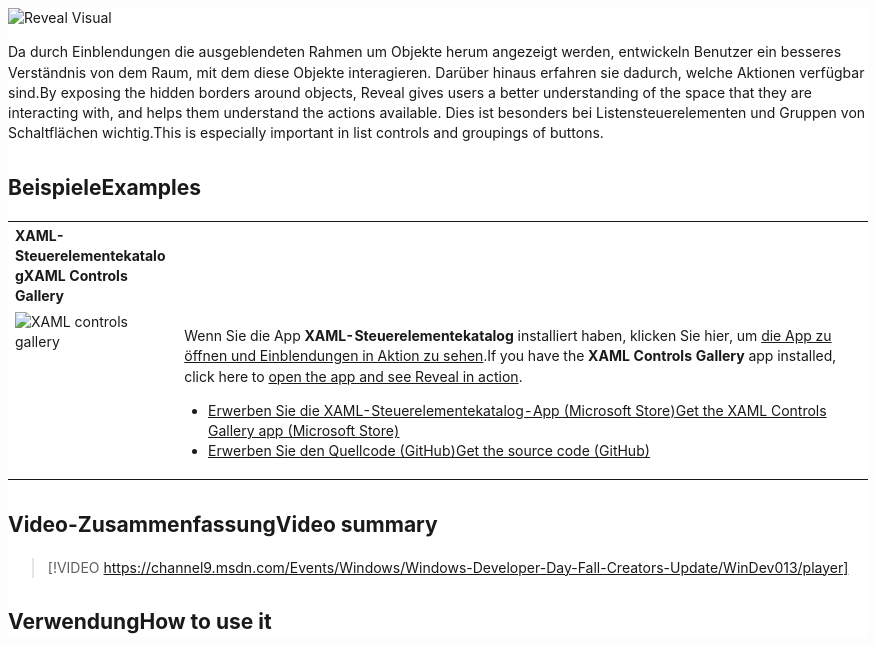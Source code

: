 ![Reveal Visual](images/Nav_Reveal_Animation.gif)

<span data-ttu-id="23e59-111">Da durch Einblendungen die ausgeblendeten Rahmen um Objekte herum angezeigt werden, entwickeln Benutzer ein besseres Verständnis von dem Raum, mit dem diese Objekte interagieren. Darüber hinaus erfahren sie dadurch, welche Aktionen verfügbar sind.</span><span class="sxs-lookup"><span data-stu-id="23e59-111">By exposing the hidden borders around objects, Reveal gives users a better understanding of the space that they are interacting with, and helps them understand the actions available.</span></span> <span data-ttu-id="23e59-112">Dies ist besonders bei Listensteuerelementen und Gruppen von Schaltflächen wichtig.</span><span class="sxs-lookup"><span data-stu-id="23e59-112">This is especially important in list controls and groupings of buttons.</span></span>

## <a name="examples"></a><span data-ttu-id="23e59-113">Beispiele</span><span class="sxs-lookup"><span data-stu-id="23e59-113">Examples</span></span>

<table>
<th align="left"><span data-ttu-id="23e59-114">XAML-Steuerelementekatalog</span><span class="sxs-lookup"><span data-stu-id="23e59-114">XAML Controls Gallery</span></span><th>
<tr>
<td><img src="images/xaml-controls-gallery-sm.png" alt="XAML controls gallery"></img></td>
<td>
    <p><span data-ttu-id="23e59-115">Wenn Sie die App <strong style="font-weight: semi-bold">XAML-Steuerelementekatalog</strong> installiert haben, klicken Sie hier, um <a href="xamlcontrolsgallery:/item/Reveal">die App zu öffnen und Einblendungen in Aktion zu sehen</a>.</span><span class="sxs-lookup"><span data-stu-id="23e59-115">If you have the <strong style="font-weight: semi-bold">XAML Controls Gallery</strong> app installed, click here to <a href="xamlcontrolsgallery:/item/Reveal">open the app and see Reveal in action</a>.</span></span></p>
    <ul>
    <li><a href="https://www.microsoft.com/store/productId/9MSVH128X2ZT"><span data-ttu-id="23e59-116">Erwerben Sie die XAML-Steuerelementekatalog-App (Microsoft Store)</span><span class="sxs-lookup"><span data-stu-id="23e59-116">Get the XAML Controls Gallery app (Microsoft Store)</span></span></a></li>
    <li><a href="https://github.com/Microsoft/Windows-universal-samples/tree/master/Samples/XamlUIBasics"><span data-ttu-id="23e59-117">Erwerben Sie den Quellcode (GitHub)</span><span class="sxs-lookup"><span data-stu-id="23e59-117">Get the source code (GitHub)</span></span></a></li>
    </ul>
</td>
</tr>
</table>

## <a name="video-summary"></a><span data-ttu-id="23e59-118">Video-Zusammenfassung</span><span class="sxs-lookup"><span data-stu-id="23e59-118">Video summary</span></span>

> [!VIDEO https://channel9.msdn.com/Events/Windows/Windows-Developer-Day-Fall-Creators-Update/WinDev013/player]

## <a name="how-to-use-it"></a><span data-ttu-id="23e59-119">Verwendung</span><span class="sxs-lookup"><span data-stu-id="23e59-119">How to use it</span></span>

